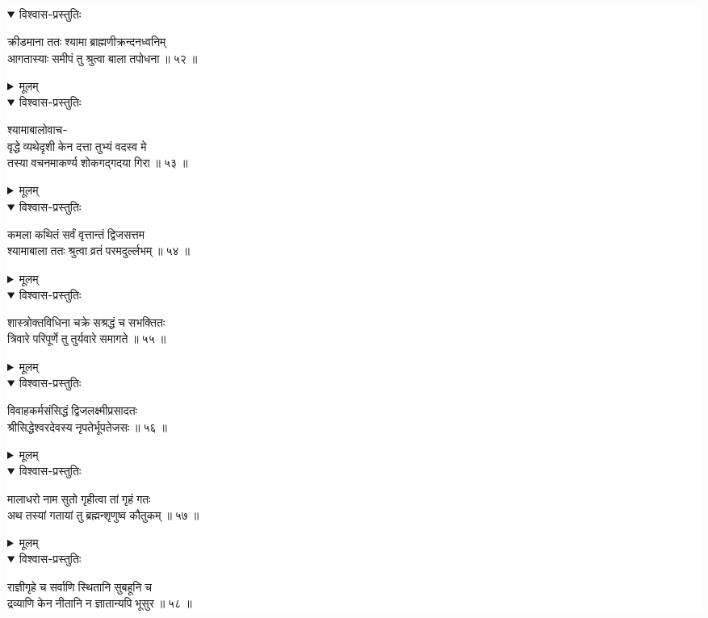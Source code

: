 
<details open><summary>विश्वास-प्रस्तुतिः</summary>

क्रीडमाना ततः श्यामा ब्राह्मणीक्रन्दनध्वनिम्  
आगतास्याः समीपं तु श्रुत्वा बाला तपोधना ॥ ५२ ॥
</details>

<details><summary>मूलम्</summary></details>



<details open><summary>विश्वास-प्रस्तुतिः</summary>

श्यामाबालोवाच-  
वृद्धे व्यथेदृशी केन दत्ता तुभ्यं वदस्व मे  
तस्या वचनमाकर्ण्य शोकगद्गदया गिरा ॥ ५३ ॥
</details>

<details><summary>मूलम्</summary></details>



<details open><summary>विश्वास-प्रस्तुतिः</summary>

कमला कथितं सर्वं वृत्तान्तं द्विजसत्तम  
श्यामाबाला ततः श्रुत्वा व्रतं परमदुर्ल्लभम् ॥ ५४ ॥
</details>

<details><summary>मूलम्</summary></details>



<details open><summary>विश्वास-प्रस्तुतिः</summary>

शास्त्रोक्तविधिना चक्रे सश्रद्धं च सभक्तितः  
त्रिवारे परिपूर्णे तु तुर्यवारे समागते ॥ ५५ ॥
</details>

<details><summary>मूलम्</summary></details>



<details open><summary>विश्वास-प्रस्तुतिः</summary>

विवाहकर्मसंसिद्धं द्विजलक्ष्मीप्रसादतः  
श्रीसिद्धेश्वरदेवस्य नृपतेर्भूपतेजसः ॥ ५६ ॥
</details>

<details><summary>मूलम्</summary></details>



<details open><summary>विश्वास-प्रस्तुतिः</summary>

मालाधरो नाम सुतो गृहीत्वा तां गृहं गतः  
अथ तस्यां गतायां तु ब्रह्मन्शृणुष्व कौतुकम् ॥ ५७ ॥
</details>

<details><summary>मूलम्</summary></details>



<details open><summary>विश्वास-प्रस्तुतिः</summary>

राज्ञीगृहे च सर्वाणि स्थितानि सुबहूनि च  
द्रव्याणि केन नीतानि न ज्ञातान्यपि भूसुर ॥ ५८ ॥
</details>
